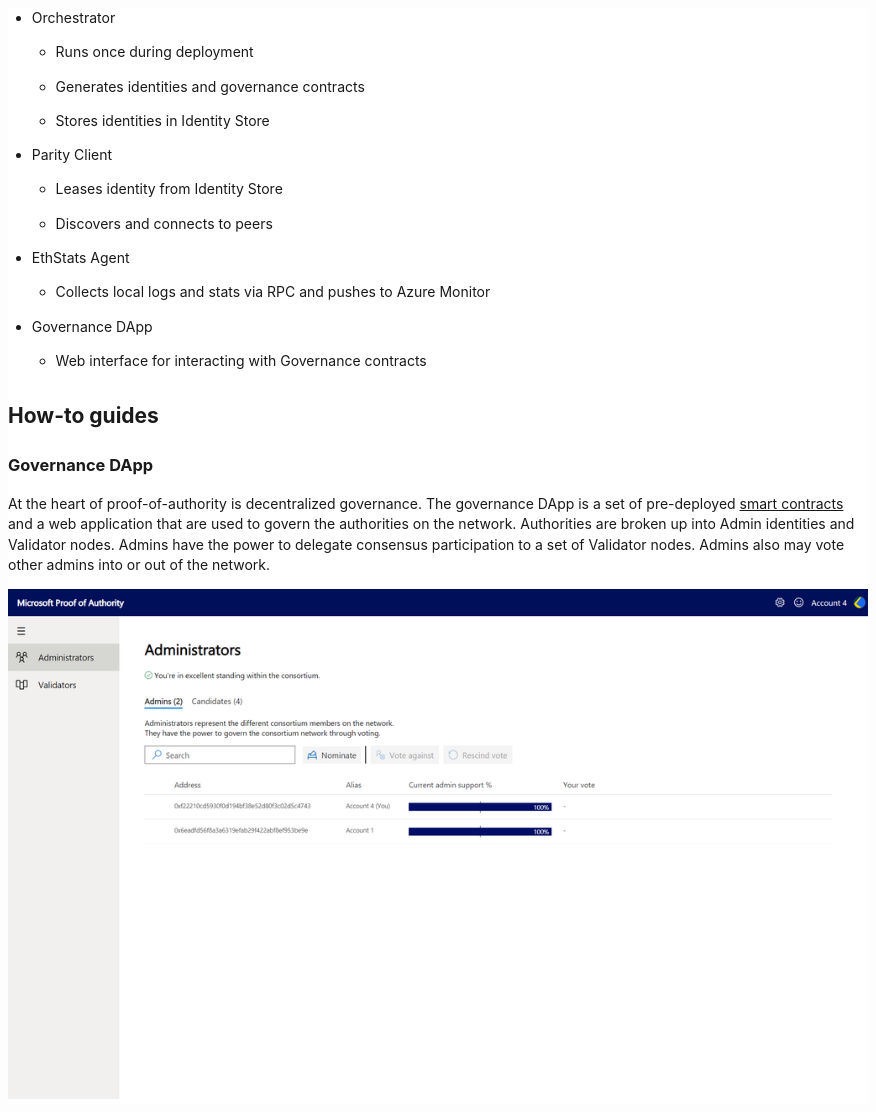 -   Orchestrator

    -   Runs once during deployment

    -   Generates identities and governance contracts

    -   Stores identities in Identity Store

-   Parity Client

    -   Leases identity from Identity Store

    -   Discovers and connects to peers

-   EthStats Agent

    -   Collects local logs and stats via RPC and pushes to Azure
        Monitor

-   Governance DApp

    -   Web interface for interacting with Governance contracts

## How-to guides
### Governance DApp

At the heart of proof-of-authority is decentralized governance. The
governance DApp is a set of pre-deployed [smart contracts](https://github.com/Azure-Samples/blockchain/tree/master/ethereum-on-azure/) and a web
application that are used to govern the authorities on the network.
Authorities are broken up into Admin identities and Validator nodes.
Admins have the power to delegate consensus participation to a set of
Validator nodes. Admins also may vote other admins into or out of the
network.

![governance dapp](./media/ethereum-poa-deployment/governance-dapp.png)
